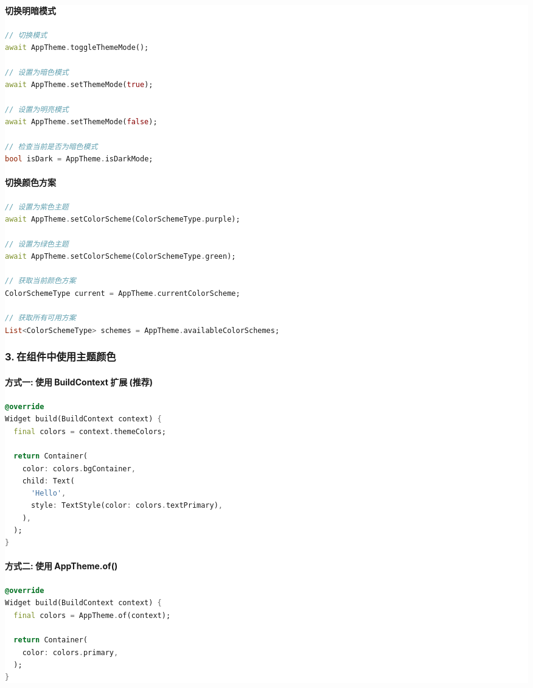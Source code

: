 #### 切换明暗模式

```dart
// 切换模式
await AppTheme.toggleThemeMode();

// 设置为暗色模式
await AppTheme.setThemeMode(true);

// 设置为明亮模式
await AppTheme.setThemeMode(false);

// 检查当前是否为暗色模式
bool isDark = AppTheme.isDarkMode;
```

#### 切换颜色方案

```dart
// 设置为紫色主题
await AppTheme.setColorScheme(ColorSchemeType.purple);

// 设置为绿色主题
await AppTheme.setColorScheme(ColorSchemeType.green);

// 获取当前颜色方案
ColorSchemeType current = AppTheme.currentColorScheme;

// 获取所有可用方案
List<ColorSchemeType> schemes = AppTheme.availableColorSchemes;
```

### 3. 在组件中使用主题颜色

#### 方式一: 使用 BuildContext 扩展 (推荐)

```dart
@override
Widget build(BuildContext context) {
  final colors = context.themeColors;

  return Container(
    color: colors.bgContainer,
    child: Text(
      'Hello',
      style: TextStyle(color: colors.textPrimary),
    ),
  );
}
```

#### 方式二: 使用 AppTheme.of()

```dart
@override
Widget build(BuildContext context) {
  final colors = AppTheme.of(context);

  return Container(
    color: colors.primary,
  );
}
```
